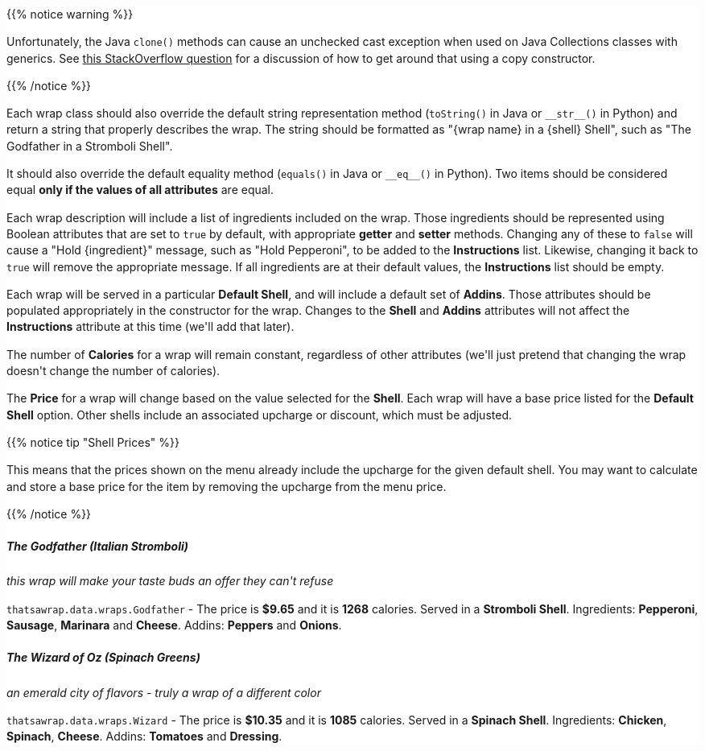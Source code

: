 {{% notice warning %}}

Unfortunately, the Java `clone()` methods can cause an unchecked cast exception when used on Java Collections classes with generics. See [this StackOverflow question](https://stackoverflow.com/questions/9252803/how-to-avoid-unchecked-cast-warning-when-cloning-a-hashset) for a discussion of how to get around that using a copy constructor.

{{% /notice %}}

Each wrap class should also override the default string representation method (`toString()` in Java or `__str__()` in Python) and return a string that properly describes the wrap. The string should be formatted as "{wrap name} in a {shell} Shell", such as "The Godfather in a Stromboli Shell".

It should also override the default equality method (`equals()` in Java or `__eq__()` in Python). Two items should be considered equal **only if the values of all attributes** are equal. 

Each wrap description will include a list of ingredients included on the wrap. Those ingredients should be represented using Boolean attributes that are set to `true` by default, with appropriate **getter** and **setter** methods. Changing any of these to `false` will cause a "Hold {ingredient}" message, such as "Hold Pepperoni", to be added to the **Instructions** list. Likewise, changing it back to `true` will remove the appropriate message. If all ingredients are at their default values, the **Instructions** list should be empty. 

Each wrap will be served in a particular **Default Shell**, and will include a default set of **Addins**. Those attributes should be populated appropriately in the constructor for the wrap. Changes to the **Shell** and **Addins** attributes will not affect the **Instructions** attribute at this time (we'll add that later). 

The number of **Calories** for a wrap will remain constant, regardless of other attributes (we'll just pretend that changing the wrap doesn't change the number of calories).

The **Price** for a wrap will change based on the value selected for the **Shell**. Each wrap will have a base price listed for the **Default Shell** option. Other shells include an associated upcharge or discount, which must be adjusted.

{{% notice tip "Shell Prices" %}}

This means that the prices shown on the menu already include the upcharge for the given default shell. You may want to calculate and store a base price for the item by removing the upcharge from the menu price. 

{{% /notice %}}

##### The Godfather (Italian Stromboli)

_this wrap will make your taste buds an offer they can't refuse_

`thatsawrap.data.wraps.Godfather` - The price is **$9.65** and it is **1268** calories. Served in a **Stromboli Shell**. Ingredients: **Pepperoni**, **Sausage**, **Marinara** and **Cheese**. Addins: **Peppers** and **Onions**. 

##### The Wizard of Oz (Spinach Greens)

_an emerald city of flavors - truly a wrap of a different color_

`thatsawrap.data.wraps.Wizard` - The price is **$10.35** and it is **1085** calories. Served in a **Spinach Shell**. Ingredients: **Chicken**, **Spinach**, **Cheese**. Addins: **Tomatoes** and **Dressing**. 
